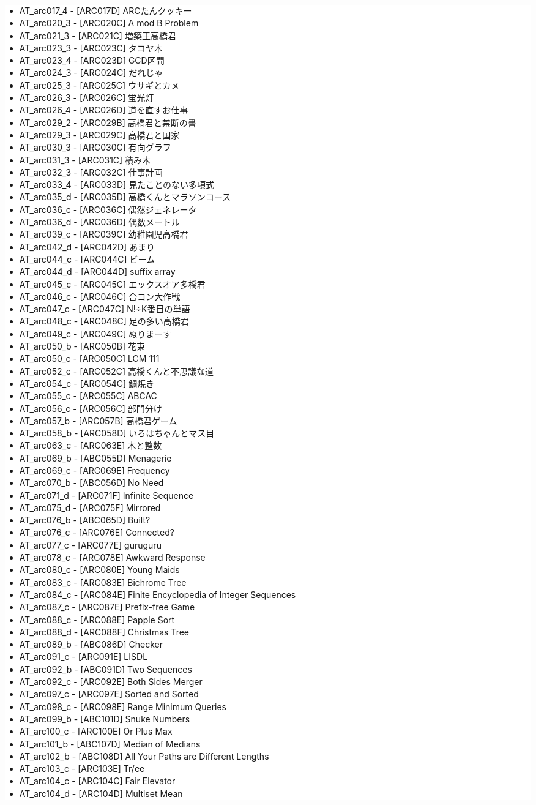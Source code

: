 - AT_arc017_4 - [ARC017D] ARCたんクッキー
- AT_arc020_3 - [ARC020C] A mod B Problem
- AT_arc021_3 - [ARC021C] 増築王高橋君
- AT_arc023_3 - [ARC023C] タコヤ木
- AT_arc023_4 - [ARC023D] GCD区間
- AT_arc024_3 - [ARC024C] だれじゃ
- AT_arc025_3 - [ARC025C] ウサギとカメ
- AT_arc026_3 - [ARC026C] 蛍光灯
- AT_arc026_4 - [ARC026D] 道を直すお仕事
- AT_arc029_2 - [ARC029B] 高橋君と禁断の書
- AT_arc029_3 - [ARC029C] 高橋君と国家
- AT_arc030_3 - [ARC030C] 有向グラフ
- AT_arc031_3 - [ARC031C] 積み木
- AT_arc032_3 - [ARC032C] 仕事計画
- AT_arc033_4 - [ARC033D] 見たことのない多項式
- AT_arc035_d - [ARC035D] 高橋くんとマラソンコース
- AT_arc036_c - [ARC036C] 偶然ジェネレータ
- AT_arc036_d - [ARC036D] 偶数メートル
- AT_arc039_c - [ARC039C] 幼稚園児高橋君
- AT_arc042_d - [ARC042D] あまり
- AT_arc044_c - [ARC044C] ビーム
- AT_arc044_d - [ARC044D] suffix array
- AT_arc045_c - [ARC045C] エックスオア多橋君
- AT_arc046_c - [ARC046C] 合コン大作戦
- AT_arc047_c - [ARC047C] N!÷K番目の単語
- AT_arc048_c - [ARC048C] 足の多い高橋君
- AT_arc049_c - [ARC049C] ぬりまーす
- AT_arc050_b - [ARC050B] 花束
- AT_arc050_c - [ARC050C] LCM 111
- AT_arc052_c - [ARC052C] 高橋くんと不思議な道
- AT_arc054_c - [ARC054C] 鯛焼き
- AT_arc055_c - [ARC055C] ABCAC
- AT_arc056_c - [ARC056C] 部門分け
- AT_arc057_b - [ARC057B] 高橋君ゲーム
- AT_arc058_b - [ARC058D] いろはちゃんとマス目
- AT_arc063_c - [ARC063E] 木と整数
- AT_arc069_b - [ABC055D] Menagerie
- AT_arc069_c - [ARC069E] Frequency
- AT_arc070_b - [ABC056D] No Need
- AT_arc071_d - [ARC071F] Infinite Sequence
- AT_arc075_d - [ARC075F] Mirrored
- AT_arc076_b - [ABC065D] Built?
- AT_arc076_c - [ARC076E] Connected?
- AT_arc077_c - [ARC077E] guruguru
- AT_arc078_c - [ARC078E] Awkward Response
- AT_arc080_c - [ARC080E] Young Maids
- AT_arc083_c - [ARC083E] Bichrome Tree
- AT_arc084_c - [ARC084E] Finite Encyclopedia of Integer Sequences
- AT_arc087_c - [ARC087E] Prefix-free Game
- AT_arc088_c - [ARC088E] Papple Sort
- AT_arc088_d - [ARC088F] Christmas Tree
- AT_arc089_b - [ABC086D] Checker
- AT_arc091_c - [ARC091E] LISDL
- AT_arc092_b - [ABC091D] Two Sequences
- AT_arc092_c - [ARC092E] Both Sides Merger
- AT_arc097_c - [ARC097E] Sorted and Sorted
- AT_arc098_c - [ARC098E] Range Minimum Queries
- AT_arc099_b - [ABC101D] Snuke Numbers
- AT_arc100_c - [ARC100E] Or Plus Max
- AT_arc101_b - [ABC107D] Median of Medians
- AT_arc102_b - [ABC108D] All Your Paths are Different Lengths
- AT_arc103_c - [ARC103E] Tr/ee
- AT_arc104_c - [ARC104C] Fair Elevator
- AT_arc104_d - [ARC104D] Multiset Mean